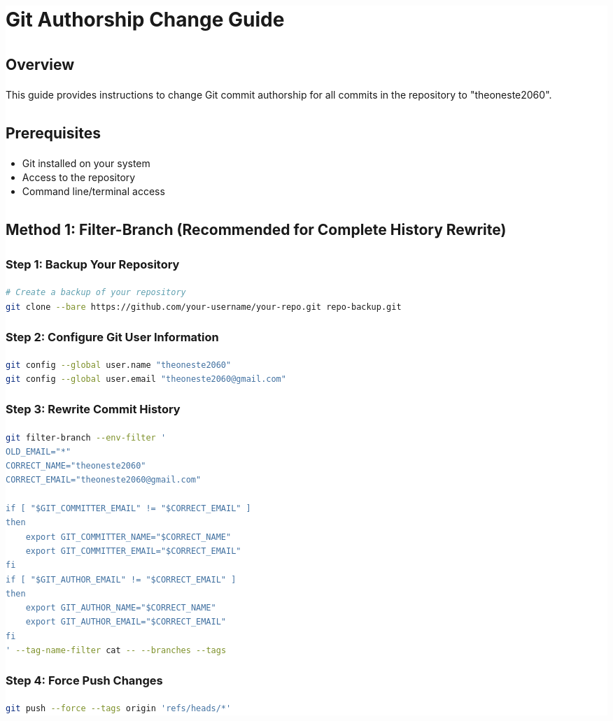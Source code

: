 # Git Authorship Change Guide

## Overview
This guide provides instructions to change Git commit authorship for all commits in the repository to "theoneste2060".

## Prerequisites
- Git installed on your system
- Access to the repository
- Command line/terminal access

## Method 1: Filter-Branch (Recommended for Complete History Rewrite)

### Step 1: Backup Your Repository
```bash
# Create a backup of your repository
git clone --bare https://github.com/your-username/your-repo.git repo-backup.git
```

### Step 2: Configure Git User Information
```bash
git config --global user.name "theoneste2060"
git config --global user.email "theoneste2060@gmail.com"
```

### Step 3: Rewrite Commit History
```bash
git filter-branch --env-filter '
OLD_EMAIL="*"
CORRECT_NAME="theoneste2060"
CORRECT_EMAIL="theoneste2060@gmail.com"

if [ "$GIT_COMMITTER_EMAIL" != "$CORRECT_EMAIL" ]
then
    export GIT_COMMITTER_NAME="$CORRECT_NAME"
    export GIT_COMMITTER_EMAIL="$CORRECT_EMAIL"
fi
if [ "$GIT_AUTHOR_EMAIL" != "$CORRECT_EMAIL" ]
then
    export GIT_AUTHOR_NAME="$CORRECT_NAME"
    export GIT_AUTHOR_EMAIL="$CORRECT_EMAIL"
fi
' --tag-name-filter cat -- --branches --tags
```

### Step 4: Force Push Changes
```bash
git push --force --tags origin 'refs/heads/*'
```
